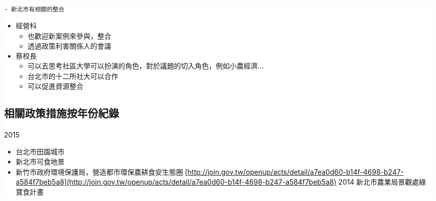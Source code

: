     - 新北市有相關的整合
- 經營科
    - 也歡迎新案例來參與，整合
    - 透過政策利害關係人的會議
- 蔡校長
    - 可以去思考社區大學可以扮演的角色，對於議題的切入角色，例如小農經濟...
    - 台北市的十二所社大可以合作
    - 可以促進資源整合

## 相關政策措施按年份紀錄

2015
- 台北市田園城市
- 新北市可食地景
- 新竹市政府環境保護局，營造都市環保農耕食安生態圈 [http://join.gov.tw/openup/acts/detail/a7ea0d60-b14f-4698-b247-a584f7beb5a8](http://join.gov.tw/openup/acts/detail/a7ea0d60-b14f-4698-b247-a584f7beb5a8)
2014
新北市農業局景觀處綠寶食計畫

